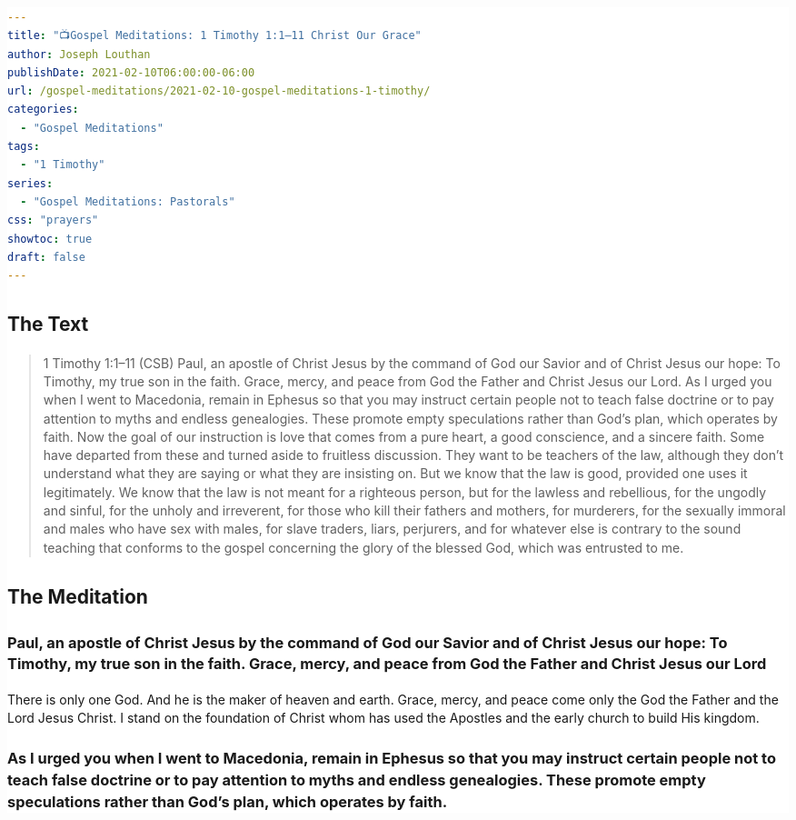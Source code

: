 ```yaml
---
title: "📺Gospel Meditations: 1 Timothy 1:1–11 Christ Our Grace"
author: Joseph Louthan
publishDate: 2021-02-10T06:00:00-06:00
url: /gospel-meditations/2021-02-10-gospel-meditations-1-timothy/
categories:
  - "Gospel Meditations"
tags:
  - "1 Timothy"
series:
  - "Gospel Meditations: Pastorals"
css: "prayers"
showtoc: true
draft: false
---
```


## The Text

>1 Timothy 1:1–11 (CSB) Paul, an apostle of Christ Jesus by the command of God our Savior and of Christ Jesus our hope:  To Timothy, my true son in the faith. Grace, mercy, and peace from God the Father and Christ Jesus our Lord.  As I urged you when I went to Macedonia, remain in Ephesus so that you may instruct certain people not to teach false doctrine  or to pay attention to myths and endless genealogies. These promote empty speculations rather than God’s plan, which operates by faith.  Now the goal of our instruction is love that comes from a pure heart, a good conscience, and a sincere faith.  Some have departed from these and turned aside to fruitless discussion.  They want to be teachers of the law, although they don’t understand what they are saying or what they are insisting on.  But we know that the law is good, provided one uses it legitimately.  We know that the law is not meant for a righteous person, but for the lawless and rebellious, for the ungodly and sinful, for the unholy and irreverent, for those who kill their fathers and mothers, for murderers,  for the sexually immoral and males who have sex with males, for slave traders, liars, perjurers, and for whatever else is contrary to the sound teaching  that conforms to the gospel concerning the glory of the blessed God, which was entrusted to me.

## The Meditation

### Paul, an apostle of Christ Jesus by the command of God our Savior and of Christ Jesus our hope:  To Timothy, my true son in the faith. Grace, mercy, and peace from God the Father and Christ Jesus our Lord

There is only one God. And he is the maker of heaven and earth. Grace, mercy, and peace come only the God the Father and the Lord Jesus Christ.  I stand on the foundation of Christ whom has used the Apostles and the early church to build His kingdom.

### As I urged you when I went to Macedonia, remain in Ephesus so that you may instruct certain people not to teach false doctrine or to pay attention to myths and endless genealogies. These promote empty speculations rather than God’s plan, which operates by faith.
